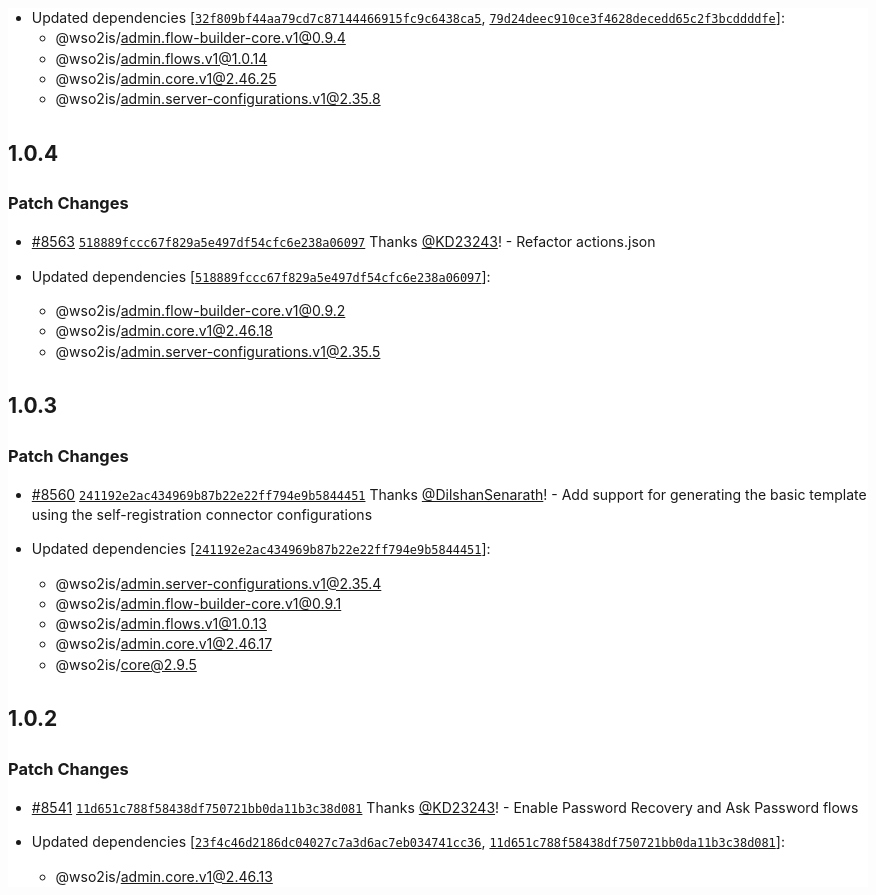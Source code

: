 - Updated dependencies [[`32f809bf44aa79cd7c87144466915fc9c6438ca5`](https://github.com/wso2/identity-apps/commit/32f809bf44aa79cd7c87144466915fc9c6438ca5), [`79d24deec910ce3f4628decedd65c2f3bcddddfe`](https://github.com/wso2/identity-apps/commit/79d24deec910ce3f4628decedd65c2f3bcddddfe)]:
  - @wso2is/admin.flow-builder-core.v1@0.9.4
  - @wso2is/admin.flows.v1@1.0.14
  - @wso2is/admin.core.v1@2.46.25
  - @wso2is/admin.server-configurations.v1@2.35.8

## 1.0.4

### Patch Changes

- [#8563](https://github.com/wso2/identity-apps/pull/8563) [`518889fccc67f829a5e497df54cfc6e238a06097`](https://github.com/wso2/identity-apps/commit/518889fccc67f829a5e497df54cfc6e238a06097) Thanks [@KD23243](https://github.com/KD23243)! - Refactor actions.json

- Updated dependencies [[`518889fccc67f829a5e497df54cfc6e238a06097`](https://github.com/wso2/identity-apps/commit/518889fccc67f829a5e497df54cfc6e238a06097)]:
  - @wso2is/admin.flow-builder-core.v1@0.9.2
  - @wso2is/admin.core.v1@2.46.18
  - @wso2is/admin.server-configurations.v1@2.35.5

## 1.0.3

### Patch Changes

- [#8560](https://github.com/wso2/identity-apps/pull/8560) [`241192e2ac434969b87b22e22ff794e9b5844451`](https://github.com/wso2/identity-apps/commit/241192e2ac434969b87b22e22ff794e9b5844451) Thanks [@DilshanSenarath](https://github.com/DilshanSenarath)! - Add support for generating the basic template using the self-registration connector configurations

- Updated dependencies [[`241192e2ac434969b87b22e22ff794e9b5844451`](https://github.com/wso2/identity-apps/commit/241192e2ac434969b87b22e22ff794e9b5844451)]:
  - @wso2is/admin.server-configurations.v1@2.35.4
  - @wso2is/admin.flow-builder-core.v1@0.9.1
  - @wso2is/admin.flows.v1@1.0.13
  - @wso2is/admin.core.v1@2.46.17
  - @wso2is/core@2.9.5

## 1.0.2

### Patch Changes

- [#8541](https://github.com/wso2/identity-apps/pull/8541) [`11d651c788f58438df750721bb0da11b3c38d081`](https://github.com/wso2/identity-apps/commit/11d651c788f58438df750721bb0da11b3c38d081) Thanks [@KD23243](https://github.com/KD23243)! - Enable Password Recovery and Ask Password flows

- Updated dependencies [[`23f4c46d2186dc04027c7a3d6ac7eb034741cc36`](https://github.com/wso2/identity-apps/commit/23f4c46d2186dc04027c7a3d6ac7eb034741cc36), [`11d651c788f58438df750721bb0da11b3c38d081`](https://github.com/wso2/identity-apps/commit/11d651c788f58438df750721bb0da11b3c38d081)]:
  - @wso2is/admin.core.v1@2.46.13
